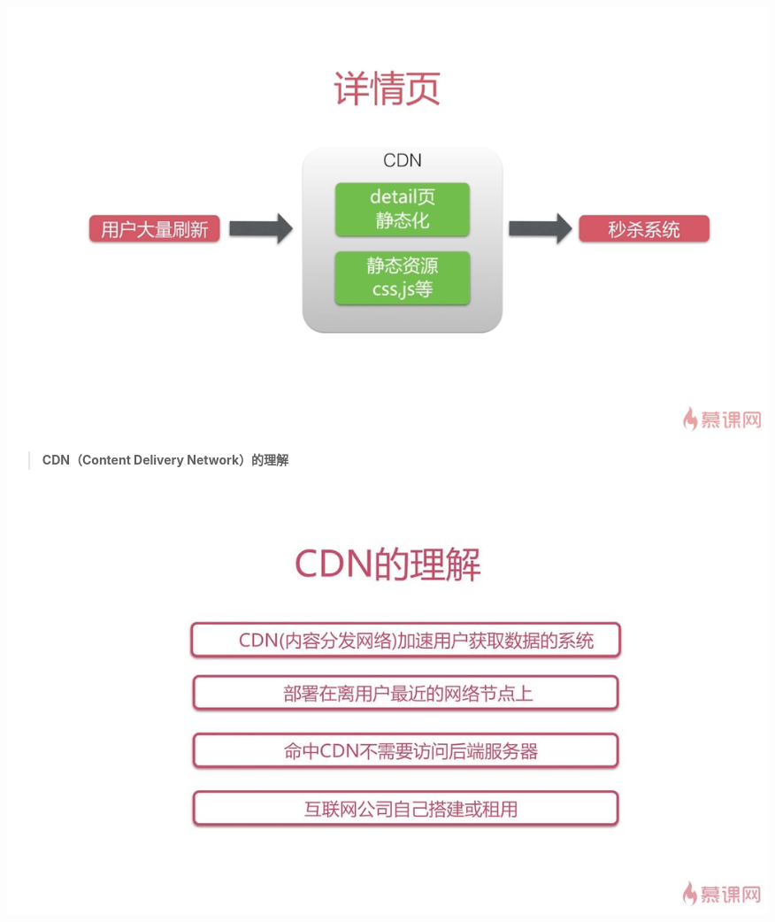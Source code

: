  ![详情页](/images/posts/project/seckill/详情页.png)

>**CDN（Content Delivery Network）的理解**

 ![CDN](/images/posts/project/seckill/CDN.jpg)
